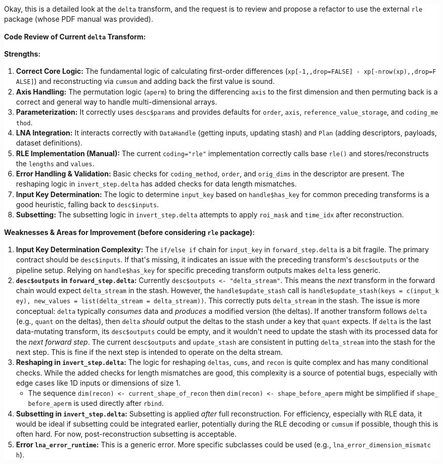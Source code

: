 Okay, this is a detailed look at the `delta` transform, and the request is to review and propose a refactor to use the external `rle` package (whose PDF manual was provided).

**Code Review of Current `delta` Transform:**

**Strengths:**

1.  **Correct Core Logic:** The fundamental logic of calculating first-order differences (`xp[-1,,drop=FALSE] - xp[-nrow(xp),,drop=FALSE]`) and reconstructing via `cumsum` and adding back the first value is sound.
2.  **Axis Handling:** The permutation logic (`aperm`) to bring the differencing `axis` to the first dimension and then permuting back is a correct and general way to handle multi-dimensional arrays.
3.  **Parameterization:** It correctly uses `desc$params` and provides defaults for `order`, `axis`, `reference_value_storage`, and `coding_method`.
4.  **LNA Integration:** It interacts correctly with `DataHandle` (getting inputs, updating stash) and `Plan` (adding descriptors, payloads, dataset definitions).
5.  **RLE Implementation (Manual):** The current `coding="rle"` implementation correctly calls base `rle()` and stores/reconstructs the `lengths` and `values`.
6.  **Error Handling & Validation:** Basic checks for `coding_method`, `order`, and `orig_dims` in the descriptor are present. The reshaping logic in `invert_step.delta` has added checks for data length mismatches.
7.  **Input Key Determination:** The logic to determine `input_key` based on `handle$has_key` for common preceding transforms is a good heuristic, falling back to `desc$inputs`.
8.  **Subsetting:** The subsetting logic in `invert_step.delta` attempts to apply `roi_mask` and `time_idx` after reconstruction.

**Weaknesses & Areas for Improvement (before considering `rle` package):**

1.  **Input Key Determination Complexity:** The `if/else if` chain for `input_key` in `forward_step.delta` is a bit fragile. The primary contract should be `desc$inputs`. If that's missing, it indicates an issue with the preceding transform's `desc$outputs` or the pipeline setup. Relying on `handle$has_key` for specific preceding transform outputs makes `delta` less generic.
2.  **`desc$outputs` in `forward_step.delta`:** Currently `desc$outputs <- "delta_stream"`. This means the *next* transform in the forward chain would expect `delta_stream` in the stash. However, the `handle$update_stash` call is `handle$update_stash(keys = c(input_key), new_values = list(delta_stream = delta_stream))`. This correctly puts `delta_stream` in the stash. The issue is more conceptual: `delta` typically *consumes* data and *produces* a modified version (the deltas). If another transform follows `delta` (e.g., `quant` on the deltas), then `delta` *should* output the deltas to the stash under a key that `quant` expects. If `delta` is the last data-mutating transform, its `desc$outputs` could be empty, and it wouldn't need to update the stash with its processed data for the *next forward step*. The current `desc$outputs` and `update_stash` are consistent in putting `delta_stream` into the stash for the next step. This is fine if the next step is intended to operate on the delta stream.
3.  **Reshaping in `invert_step.delta`:** The logic for reshaping `deltas`, `cums`, and `recon` is quite complex and has many conditional checks. While the added checks for length mismatches are good, this complexity is a source of potential bugs, especially with edge cases like 1D inputs or dimensions of size 1.
    *   The sequence `dim(recon) <- current_shape_of_recon` then `dim(recon) <- shape_before_aperm` might be simplified if `shape_before_aperm` is used directly after `rbind`.
4.  **Subsetting in `invert_step.delta`:** Subsetting is applied *after* full reconstruction. For efficiency, especially with RLE data, it would be ideal if subsetting could be integrated earlier, potentially during the RLE decoding or `cumsum` if possible, though this is often hard. For now, post-reconstruction subsetting is acceptable.
5.  **Error `lna_error_runtime`:** This is a generic error. More specific subclasses could be used (e.g., `lna_error_dimension_mismatch`).
